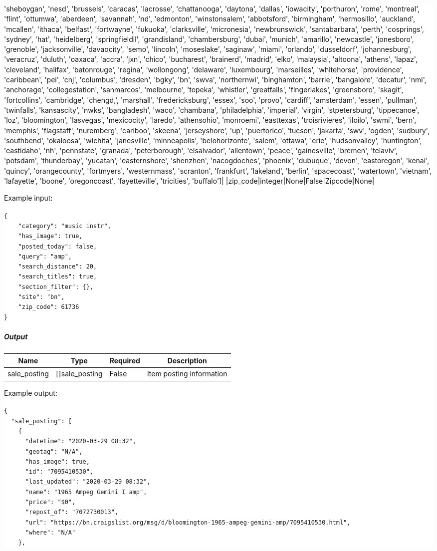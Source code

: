 'sheboygan', 'nesd', 'brussels', 'caracas', 'lacrosse', 'chattanooga', 'daytona', 'dallas', 'iowacity', 'porthuron', 'rome', 'montreal', 'flint', 'ottumwa', 'aberdeen', 'savannah', 'nd', 'edmonton', 'winstonsalem', 'abbotsford', 'birmingham', 'hermosillo', 'auckland', 'mcallen', 'ithaca', 'belfast', 'fortwayne', 'fukuoka', 'clarksville', 'micronesia', 'newbrunswick', 'santabarbara', 'perth', 'cosprings', 'sydney', 'hat', 'heidelberg', 'springfieldil', 'grandisland', 'chambersburg', 'dubai', 'munich', 'amarillo', 'newcastle', 'jonesboro', 'grenoble', 'jacksonville', 'davaocity', 'semo', 'lincoln', 'moseslake', 'saginaw', 'miami', 'orlando', 'dusseldorf', 'johannesburg', 'veracruz', 'duluth', 'oaxaca', 'accra', 'jxn', 'chico', 'bucharest', 'brainerd', 'madrid', 'elko', 'malaysia', 'altoona', 'athens', 'lapaz', 'cleveland', 'halifax', 'batonrouge', 'regina', 'wollongong', 'delaware', 'luxembourg', 'marseilles', 'whitehorse', 'providence', 'caribbean', 'pei', 'cnj', 'columbus', 'dresden', 'bgky', 'bn', 'swva', 'northernwi', 'binghamton', 'barrie', 'bangalore', 'decatur', 'nmi', 'anchorage', 'collegestation', 'sanmarcos', 'melbourne', 'topeka', 'whistler', 'greatfalls', 'fingerlakes', 'greensboro', 'skagit', 'fortcollins', 'cambridge', 'chengd,', 'marshall', 'fredericksburg', 'essex', 'soo', 'provo', 'cardiff', 'amsterdam', 'essen', 'pullman', 'twinfalls', 'kansascity', 'nwks', 'bangladesh', 'waco', 'chambana', 'philadelphia', 'imperial', 'virgin', 'stpetersburg', 'tippecanoe', 'loz', 'bloomington', 'lasvegas', 'mexicocity', 'laredo', 'athensohio', 'monroemi', 'easttexas', 'troisrivieres', 'iloilo', 'swmi', 'bern', 'memphis', 'flagstaff', 'nuremberg', 'cariboo', 'skeena', 'jerseyshore', 'up', 'puertorico', 'tucson', 'jakarta', 'swv', 'ogden', 'sudbury', 'southbend', 'okaloosa', 'wichita', 'janesville', 'minneapolis', 'belohorizonte', 'salem', 'ottawa', 'erie', 'hudsonvalley', 'huntington', 'eastidaho', 'nh', 'pennstate', 'granada', 'peterborough', 'elsalvador', 'allentown', 'peace', 'gainesville', 'bremen', 'telaviv', 'potsdam', 'thunderbay', 'yucatan', 'easternshore', 'shenzhen', 'nacogdoches', 'phoenix', 'dubuque', 'devon', 'eastoregon', 'kenai', 'quincy', 'orangecounty', 'fortmyers', 'westernmass', 'scranton', 'frankfurt', 'lakeland', 'berlin', 'spacecoast', 'watertown', 'vietnam', 'lafayette', 'boone', 'oregoncoast', 'fayetteville', 'tricities', 'buffalo']|
|zip_code|integer|None|False|Zipcode|None|

Example input:

```
{
    "category": "music instr",
    "has_image": true,
    "posted_today": false,
    "query": "amp",
    "search_distance": 20,
    "search_titles": true,
    "section_filter": {},
    "site": "bn",
    "zip_code": 61736
}
```

##### Output

|Name|Type|Required|Description|
|----|----|--------|-----------|
|sale_posting|[]sale_posting|False|Item posting information|

Example output:

```
{
  "sale_posting": [
    {
      "datetime": "2020-03-29 08:32",
      "geotag": "N/A",
      "has_image": true,
      "id": "7095410530",
      "last_updated": "2020-03-29 08:32",
      "name": "1965 Ampeg Gemini I amp",
      "price": "$0",
      "repost_of": "7072730013",
      "url": "https://bn.craigslist.org/msg/d/bloomington-1965-ampeg-gemini-amp/7095410530.html",
      "where": "N/A"
    },
```